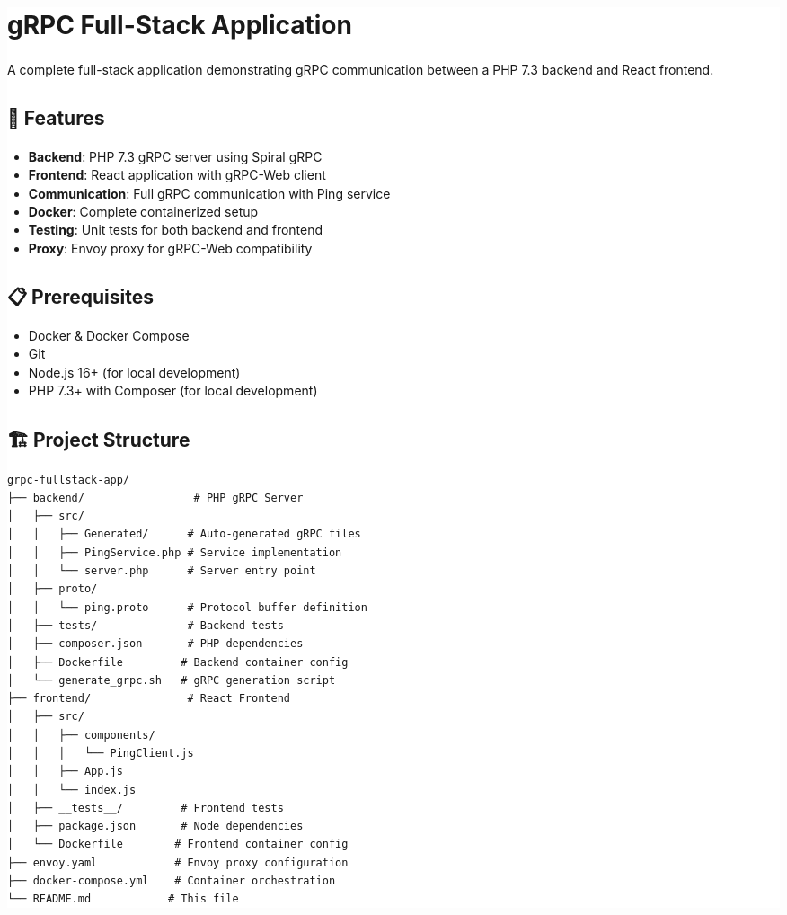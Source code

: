 # gRPC Full-Stack Application

A complete full-stack application demonstrating gRPC communication between a PHP 7.3 backend and React frontend.

## 🚀 Features

- **Backend**: PHP 7.3 gRPC server using Spiral gRPC
- **Frontend**: React application with gRPC-Web client
- **Communication**: Full gRPC communication with Ping service
- **Docker**: Complete containerized setup
- **Testing**: Unit tests for both backend and frontend
- **Proxy**: Envoy proxy for gRPC-Web compatibility

## 📋 Prerequisites

- Docker & Docker Compose
- Git
- Node.js 16+ (for local development)
- PHP 7.3+ with Composer (for local development)

## 🏗️ Project Structure

```
grpc-fullstack-app/
├── backend/                 # PHP gRPC Server
│   ├── src/
│   │   ├── Generated/      # Auto-generated gRPC files
│   │   ├── PingService.php # Service implementation
│   │   └── server.php      # Server entry point
│   ├── proto/
│   │   └── ping.proto      # Protocol buffer definition
│   ├── tests/              # Backend tests
│   ├── composer.json       # PHP dependencies
│   ├── Dockerfile         # Backend container config
│   └── generate_grpc.sh   # gRPC generation script
├── frontend/               # React Frontend
│   ├── src/
│   │   ├── components/
│   │   │   └── PingClient.js
│   │   ├── App.js
│   │   └── index.js
│   ├── __tests__/         # Frontend tests
│   ├── package.json       # Node dependencies
│   └── Dockerfile        # Frontend container config
├── envoy.yaml            # Envoy proxy configuration
├── docker-compose.yml    # Container orchestration
└── README.md            # This file
```
